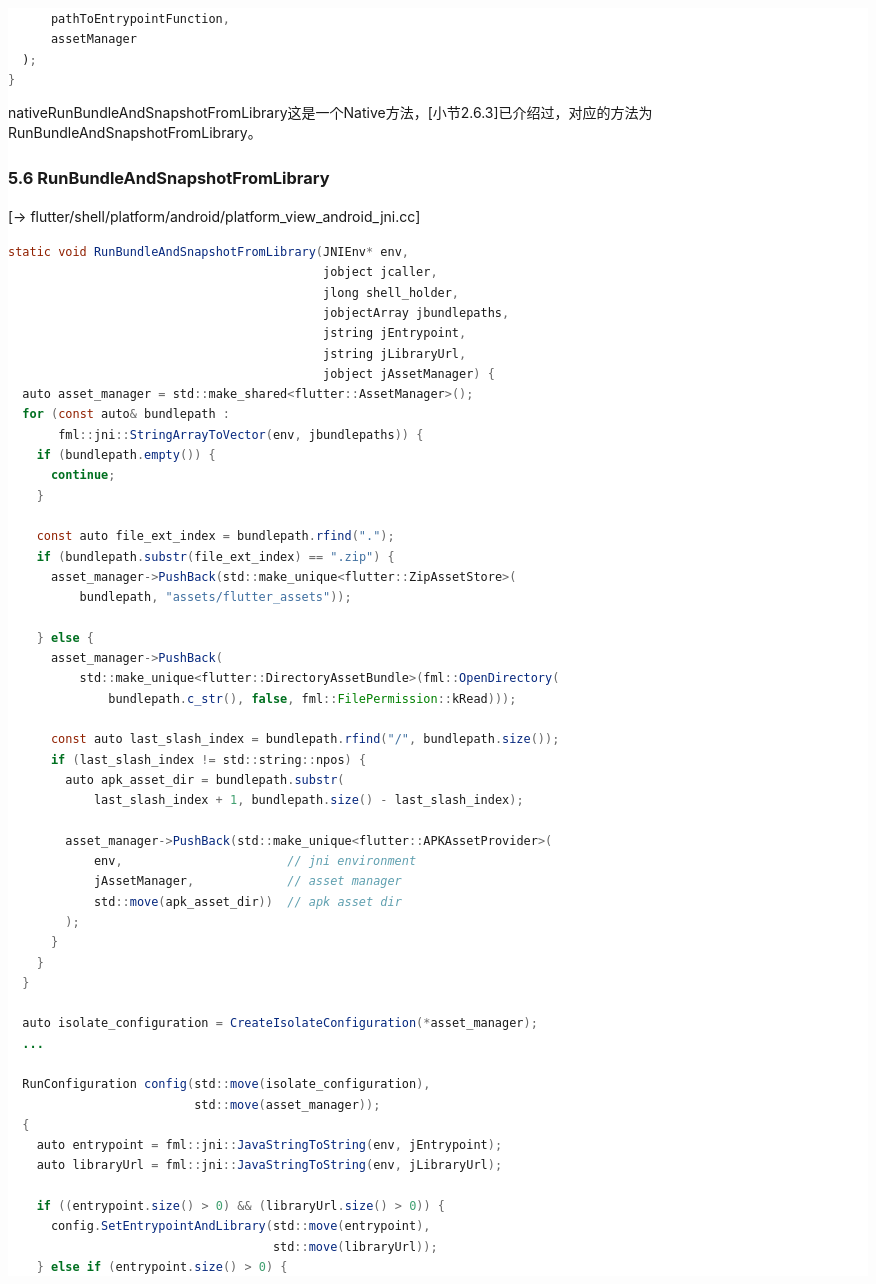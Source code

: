 ```Java
      pathToEntrypointFunction,
      assetManager
  );
}
```

nativeRunBundleAndSnapshotFromLibrary这是一个Native方法，[小节2.6.3]已介绍过，对应的方法为RunBundleAndSnapshotFromLibrary。

### 5.6 RunBundleAndSnapshotFromLibrary
[-> flutter/shell/platform/android/platform_view_android_jni.cc]

```Java
static void RunBundleAndSnapshotFromLibrary(JNIEnv* env,
                                            jobject jcaller,
                                            jlong shell_holder,
                                            jobjectArray jbundlepaths,
                                            jstring jEntrypoint,
                                            jstring jLibraryUrl,
                                            jobject jAssetManager) {
  auto asset_manager = std::make_shared<flutter::AssetManager>();
  for (const auto& bundlepath :
       fml::jni::StringArrayToVector(env, jbundlepaths)) {
    if (bundlepath.empty()) {
      continue;
    }

    const auto file_ext_index = bundlepath.rfind(".");
    if (bundlepath.substr(file_ext_index) == ".zip") {
      asset_manager->PushBack(std::make_unique<flutter::ZipAssetStore>(
          bundlepath, "assets/flutter_assets"));

    } else {
      asset_manager->PushBack(
          std::make_unique<flutter::DirectoryAssetBundle>(fml::OpenDirectory(
              bundlepath.c_str(), false, fml::FilePermission::kRead)));

      const auto last_slash_index = bundlepath.rfind("/", bundlepath.size());
      if (last_slash_index != std::string::npos) {
        auto apk_asset_dir = bundlepath.substr(
            last_slash_index + 1, bundlepath.size() - last_slash_index);

        asset_manager->PushBack(std::make_unique<flutter::APKAssetProvider>(
            env,                       // jni environment
            jAssetManager,             // asset manager
            std::move(apk_asset_dir))  // apk asset dir
        );
      }
    }
  }

  auto isolate_configuration = CreateIsolateConfiguration(*asset_manager);
  ...

  RunConfiguration config(std::move(isolate_configuration),
                          std::move(asset_manager));
  {
    auto entrypoint = fml::jni::JavaStringToString(env, jEntrypoint);
    auto libraryUrl = fml::jni::JavaStringToString(env, jLibraryUrl);

    if ((entrypoint.size() > 0) && (libraryUrl.size() > 0)) {
      config.SetEntrypointAndLibrary(std::move(entrypoint),
                                     std::move(libraryUrl));
    } else if (entrypoint.size() > 0) {
```